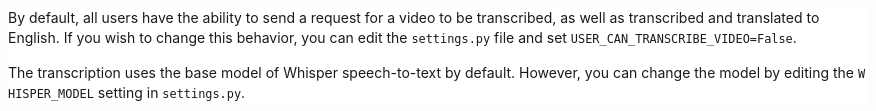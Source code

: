 By default, all users have the ability to send a request for a video to be transcribed, as well as transcribed and translated to English. If you wish to change this behavior, you can edit the `settings.py` file and set `USER_CAN_TRANSCRIBE_VIDEO=False`.

The transcription uses the base model of Whisper speech-to-text by default. However, you can change the model by editing the `WHISPER_MODEL` setting in `settings.py`.
